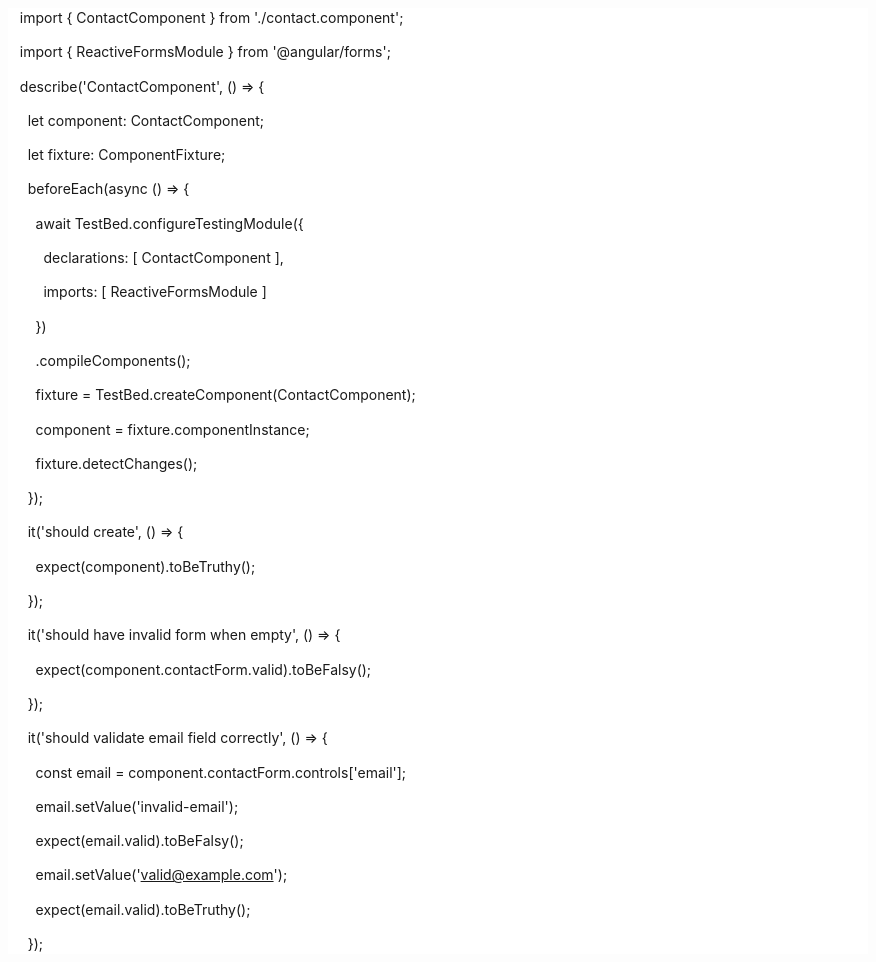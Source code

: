    import { ContactComponent } from './contact.component';

   import { ReactiveFormsModule } from '@angular/forms';

  

   describe('ContactComponent', () => {

     let component: ContactComponent;

     let fixture: ComponentFixture<ContactComponent>;

  

     beforeEach(async () => {

       await TestBed.configureTestingModule({

         declarations: [ ContactComponent ],

         imports: [ ReactiveFormsModule ]

       })

       .compileComponents();

  

       fixture = TestBed.createComponent(ContactComponent);

       component = fixture.componentInstance;

       fixture.detectChanges();

     });

  

     it('should create', () => {

       expect(component).toBeTruthy();

     });

  

     it('should have invalid form when empty', () => {

       expect(component.contactForm.valid).toBeFalsy();

     });

  

     it('should validate email field correctly', () => {

       const email = component.contactForm.controls['email'];

       email.setValue('invalid-email');

       expect(email.valid).toBeFalsy();

  

       email.setValue('valid@example.com');

       expect(email.valid).toBeTruthy();

     });
